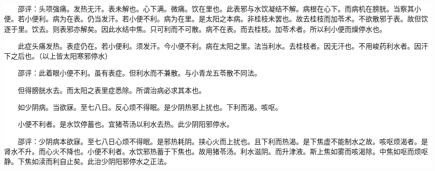 　　邵评：头项强痛。发热无汗。表未解也。心下满。微痛。饮在里也。此表邪与水饮凝结不解。病根在心下。而病机在膀胱。当察其小便。若小便利。病为在表。仍当发汗。若小便不利。病为在里。是太阳之本病。非桂枝未罢也。故去桂枝而加苓术。不欲散邪于表。故但饮逐于里。饮去。则表邪亦解矣。因此水结中焦。只可利而不可散。病不在表。而去桂枝。加苓术者。所以利小便而燥停水也。

　　此症头痛发热。表症仍在。若小便利。须发汗。今小便不利。病在太阳之里。法当利水。去桂枝者。因无汗也。不用峻药利水者。因汗下之后也。（以上皆太阳寒邪停水）

　　邵评：此着眼小便不利。虽有表症。但利水而不兼散。与小青龙五苓散不同法。

　　但得膀胱水去。而太阳之表里症悉除。所谓治病必求其本也。

　　如少阴病。当欲寐。至七八日。反心烦不得眠。是少阴热邪上扰也。下利而渴。咳呕。

　　小便不利者。是水饮停蓄也。宜猪苓汤以利水去热。此少阴阳邪停水。

　　邵评：少阴病本欲寐。至七八日心烦不得眠。是邪热耗阴。挟心火而上扰也。且下利而热渴。是下焦虚不能制水之故。咳呕烦渴者。是肾水不升。而心火不降也。小便不利者。水饮邪热蓄于下焦也。故用猪苓汤。利水滋阴。而升津液。斯上焦如雾而咳渴除。中焦如呕而烦呕静。下焦如渎而利自止矣。此治少阴阳邪停水之正法。

